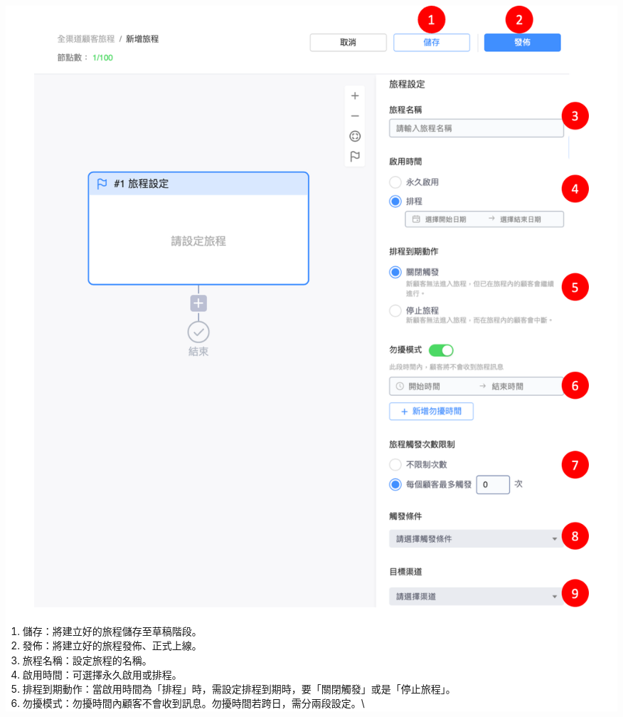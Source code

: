 <figure><img src="../../.gitbook/assets/image (291).png" alt=""><figcaption></figcaption></figure>

1. 儲存：將建立好的旅程儲存至草稿階段。
2. 發佈：將建立好的旅程發佈、正式上線。
3. 旅程名稱：設定旅程的名稱。
4. 啟用時間：可選擇永久啟用或排程。
5. 排程到期動作：當啟用時間為「排程」時，需設定排程到期時，要「關閉觸發」或是「停止旅程」。
6. 勿擾模式：勿擾時間內顧客不會收到訊息。勿擾時間若跨日，需分兩段設定。\